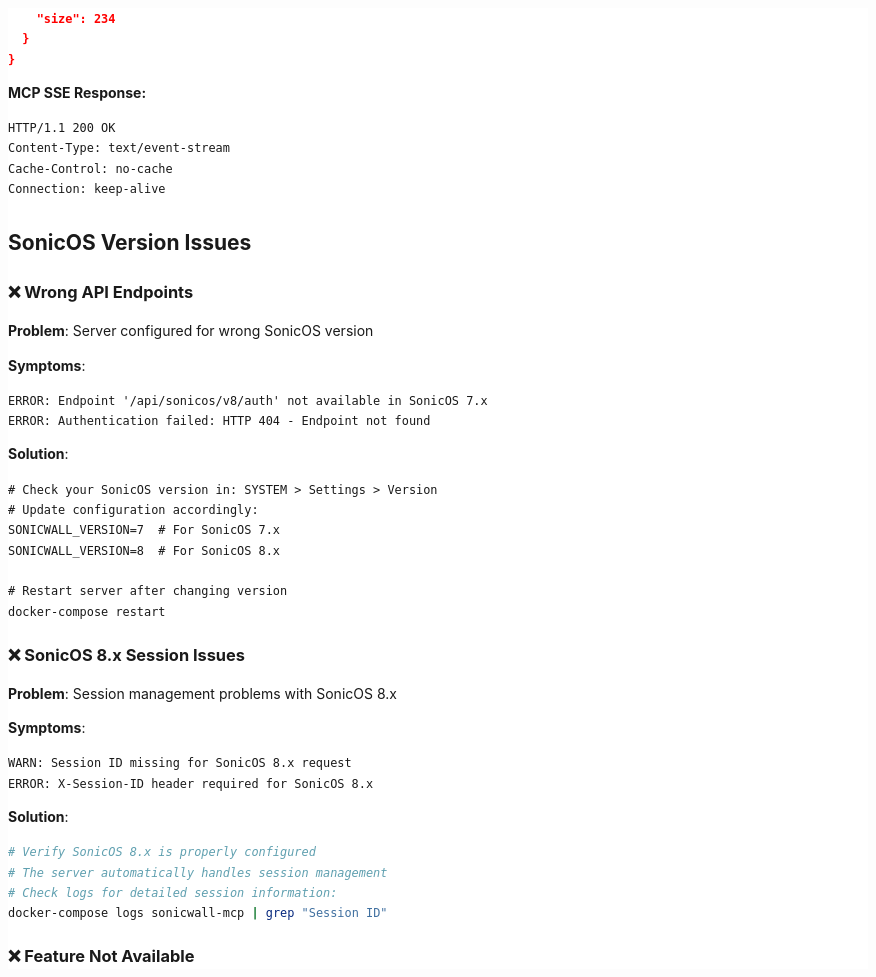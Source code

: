 ```json
    "size": 234
  }
}
```

**MCP SSE Response:**
```
HTTP/1.1 200 OK
Content-Type: text/event-stream
Cache-Control: no-cache
Connection: keep-alive
```

## SonicOS Version Issues

### ❌ Wrong API Endpoints

**Problem**: Server configured for wrong SonicOS version

**Symptoms**:
```
ERROR: Endpoint '/api/sonicos/v8/auth' not available in SonicOS 7.x
ERROR: Authentication failed: HTTP 404 - Endpoint not found
```

**Solution**:
```env
# Check your SonicOS version in: SYSTEM > Settings > Version
# Update configuration accordingly:
SONICWALL_VERSION=7  # For SonicOS 7.x
SONICWALL_VERSION=8  # For SonicOS 8.x

# Restart server after changing version
docker-compose restart
```

### ❌ SonicOS 8.x Session Issues

**Problem**: Session management problems with SonicOS 8.x

**Symptoms**:
```
WARN: Session ID missing for SonicOS 8.x request
ERROR: X-Session-ID header required for SonicOS 8.x
```

**Solution**:
```bash
# Verify SonicOS 8.x is properly configured
# The server automatically handles session management
# Check logs for detailed session information:
docker-compose logs sonicwall-mcp | grep "Session ID"
```

### ❌ Feature Not Available
